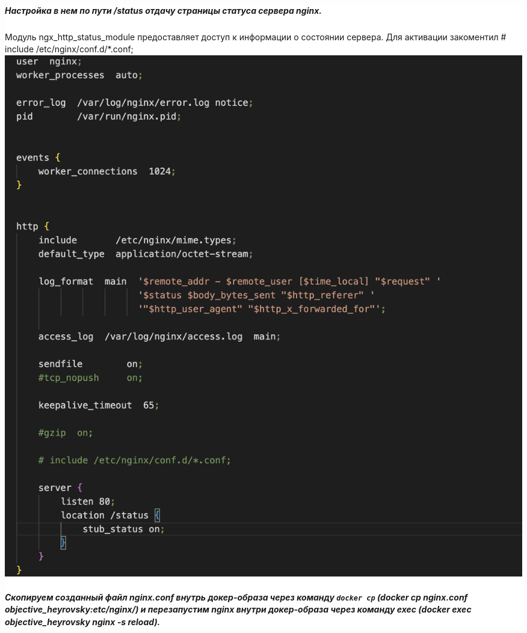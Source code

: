 ##### Настройка в нем по пути */status* отдачу страницы статуса сервера **nginx**.
Модуль ngx_http_status_module предоставляет доступ к информации о состоянии сервера.
Для активации закоментил    # include /etc/nginx/conf.d/*.conf; <br>
![Настройка nginx.conf](images/2.3.png) <br>

##### Скопируем созданный файл *nginx.conf* внутрь докер-образа через команду `docker cp` (docker cp nginx.conf objective_heyrovsky:etc/nginx/) и перезапустим **nginx** внутри докер-образа через команду *exec* (docker exec objective_heyrovsky nginx -s reload). <br>